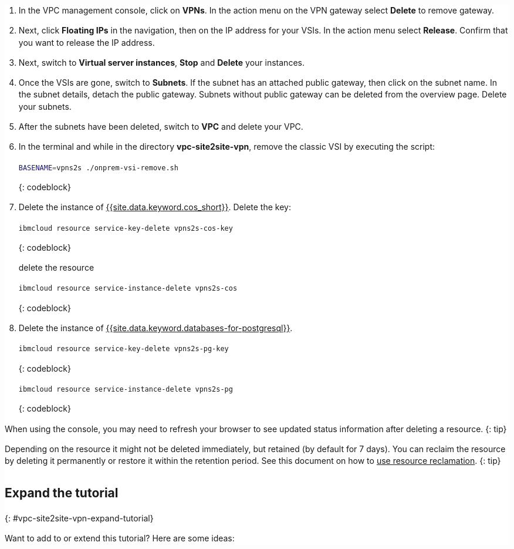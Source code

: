 1. In the VPC management console, click on **VPNs**. In the action menu on the VPN gateway select **Delete** to remove gateway.
2. Next, click **Floating IPs** in the navigation, then on the IP address for your VSIs. In the action menu select **Release**. Confirm that you want to release the IP address.
3. Next, switch to **Virtual server instances**, **Stop** and **Delete** your instances.
4. Once the VSIs are gone, switch to **Subnets**. If the subnet has an attached public gateway, then click on the subnet name. In the subnet details, detach the public gateway. Subnets without public gateway can be deleted from the overview page. Delete your subnets.
5. After the subnets have been deleted, switch to **VPC** and delete your VPC.
6. In the terminal and while in the directory **vpc-site2site-vpn**, remove the classic VSI by executing the script:
   ```sh
   BASENAME=vpns2s ./onprem-vsi-remove.sh
   ```
   {: codeblock}

7. Delete the instance of [{{site.data.keyword.cos_short}}](https://{DomainName}/catalog/services/cloud-object-storage).  Delete the key:
   ```sh
   ibmcloud resource service-key-delete vpns2s-cos-key
   ```
   {: codeblock}

   delete the resource
   ```sh
   ibmcloud resource service-instance-delete vpns2s-cos
   ```
   {: codeblock}

8. Delete the instance of [{{site.data.keyword.databases-for-postgresql}}](https://{DomainName}/catalog/services/databases-for-postgresql).
   ```sh
   ibmcloud resource service-key-delete vpns2s-pg-key
   ```
   {: codeblock}
   
   ```sh
   ibmcloud resource service-instance-delete vpns2s-pg
   ```
   {: codeblock}

When using the console, you may need to refresh your browser to see updated status information after deleting a resource.
{: tip}

Depending on the resource it might not be deleted immediately, but retained (by default for 7 days). You can reclaim the resource by deleting it permanently or restore it within the retention period. See this document on how to [use resource reclamation](https://{DomainName}/docs/account?topic=account-resource-reclamation).
{: tip}

## Expand the tutorial
{: #vpc-site2site-vpn-expand-tutorial}

Want to add to or extend this tutorial? Here are some ideas:
